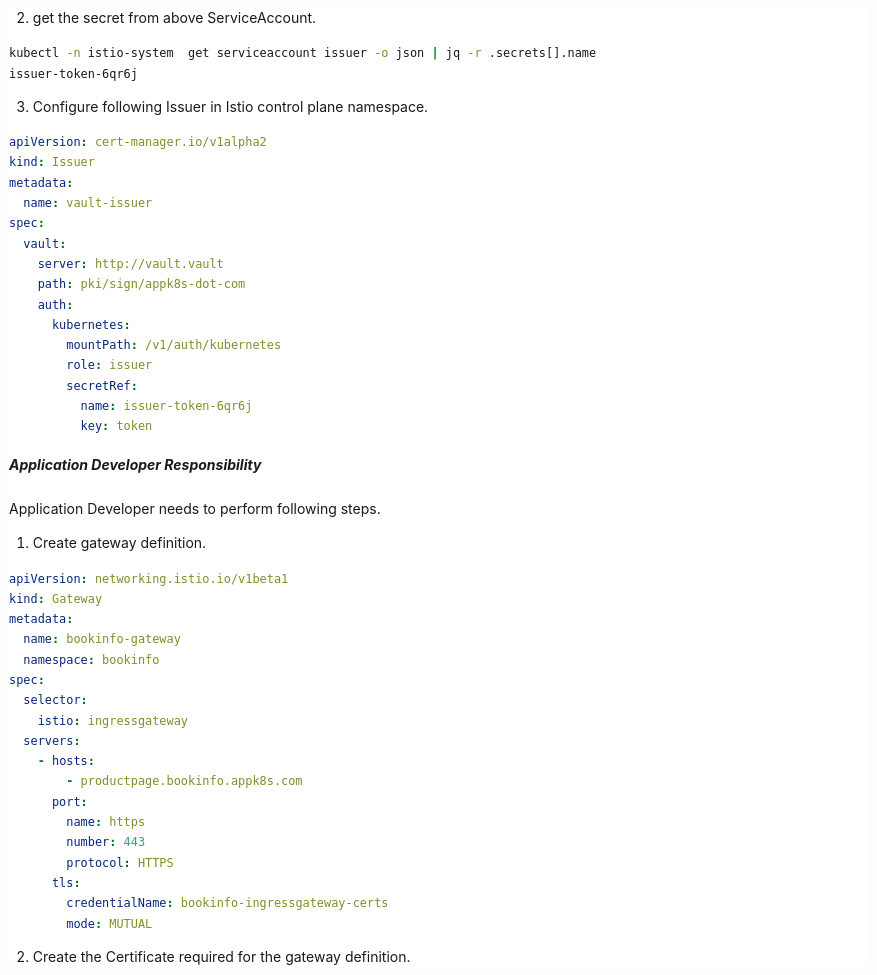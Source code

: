 2. get the secret from above ServiceAccount.

```bash
kubectl -n istio-system  get serviceaccount issuer -o json | jq -r .secrets[].name
issuer-token-6qr6j
```

3. Configure following Issuer in Istio control plane namespace.

```yaml
apiVersion: cert-manager.io/v1alpha2
kind: Issuer
metadata:
  name: vault-issuer
spec:
  vault:
    server: http://vault.vault
    path: pki/sign/appk8s-dot-com
    auth:
      kubernetes:
        mountPath: /v1/auth/kubernetes
        role: issuer
        secretRef:
          name: issuer-token-6qr6j
          key: token
```

##### Application Developer Responsibility

Application Developer needs to perform following steps.

1. Create gateway definition.

```yaml
apiVersion: networking.istio.io/v1beta1
kind: Gateway
metadata:
  name: bookinfo-gateway
  namespace: bookinfo
spec:
  selector:
    istio: ingressgateway
  servers:
    - hosts:
        - productpage.bookinfo.appk8s.com
      port:
        name: https
        number: 443
        protocol: HTTPS
      tls:
        credentialName: bookinfo-ingressgateway-certs
        mode: MUTUAL
```

2. Create the Certificate required for the gateway definition.
